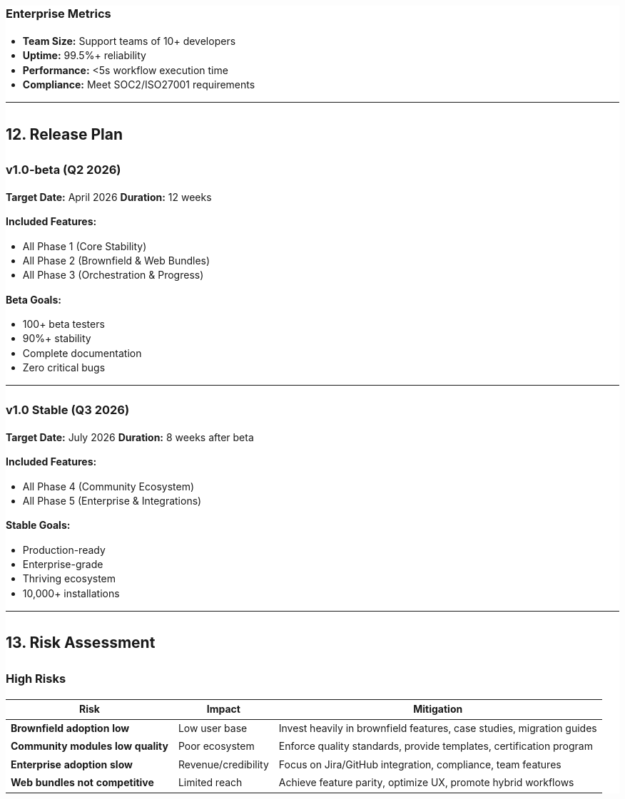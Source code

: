 ### Enterprise Metrics

- **Team Size:** Support teams of 10+ developers
- **Uptime:** 99.5%+ reliability
- **Performance:** <5s workflow execution time
- **Compliance:** Meet SOC2/ISO27001 requirements

---

## 12. Release Plan

### v1.0-beta (Q2 2026)

**Target Date:** April 2026 **Duration:** 12 weeks

**Included Features:**

- All Phase 1 (Core Stability)
- All Phase 2 (Brownfield & Web Bundles)
- All Phase 3 (Orchestration & Progress)

**Beta Goals:**

- 100+ beta testers
- 90%+ stability
- Complete documentation
- Zero critical bugs

---

### v1.0 Stable (Q3 2026)

**Target Date:** July 2026 **Duration:** 8 weeks after beta

**Included Features:**

- All Phase 4 (Community Ecosystem)
- All Phase 5 (Enterprise & Integrations)

**Stable Goals:**

- Production-ready
- Enterprise-grade
- Thriving ecosystem
- 10,000+ installations

---

## 13. Risk Assessment

### High Risks

| Risk                              | Impact              | Mitigation                                                            |
| --------------------------------- | ------------------- | --------------------------------------------------------------------- |
| **Brownfield adoption low**       | Low user base       | Invest heavily in brownfield features, case studies, migration guides |
| **Community modules low quality** | Poor ecosystem      | Enforce quality standards, provide templates, certification program   |
| **Enterprise adoption slow**      | Revenue/credibility | Focus on Jira/GitHub integration, compliance, team features           |
| **Web bundles not competitive**   | Limited reach       | Achieve feature parity, optimize UX, promote hybrid workflows         |
